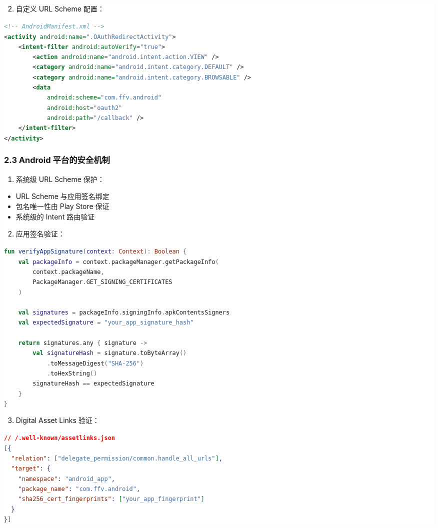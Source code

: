 2. 自定义 URL Scheme 配置：
```xml
<!-- AndroidManifest.xml -->
<activity android:name=".OAuthRedirectActivity">
    <intent-filter android:autoVerify="true">
        <action android:name="android.intent.action.VIEW" />
        <category android:name="android.intent.category.DEFAULT" />
        <category android:name="android.intent.category.BROWSABLE" />
        <data
            android:scheme="com.ffv.android"
            android:host="oauth2"
            android:path="/callback" />
    </intent-filter>
</activity>
```

### 2.3 Android 平台的安全机制

1. 系统级 URL Scheme 保护：
- URL Scheme 与应用签名绑定
- 包名唯一性由 Play Store 保证
- 系统级的 Intent 路由验证

2. 应用签名验证：
```kotlin
fun verifyAppSignature(context: Context): Boolean {
    val packageInfo = context.packageManager.getPackageInfo(
        context.packageName, 
        PackageManager.GET_SIGNING_CERTIFICATES
    )
    
    val signatures = packageInfo.signingInfo.apkContentsSigners
    val expectedSignature = "your_app_signature_hash"
    
    return signatures.any { signature ->
        val signatureHash = signature.toByteArray()
            .toMessageDigest("SHA-256")
            .toHexString()
        signatureHash == expectedSignature
    }
}
```

3. Digital Asset Links 验证：
```json
// /.well-known/assetlinks.json
[{
  "relation": ["delegate_permission/common.handle_all_urls"],
  "target": {
    "namespace": "android_app",
    "package_name": "com.ffv.android",
    "sha256_cert_fingerprints": ["your_app_fingerprint"]
  }
}]
```
